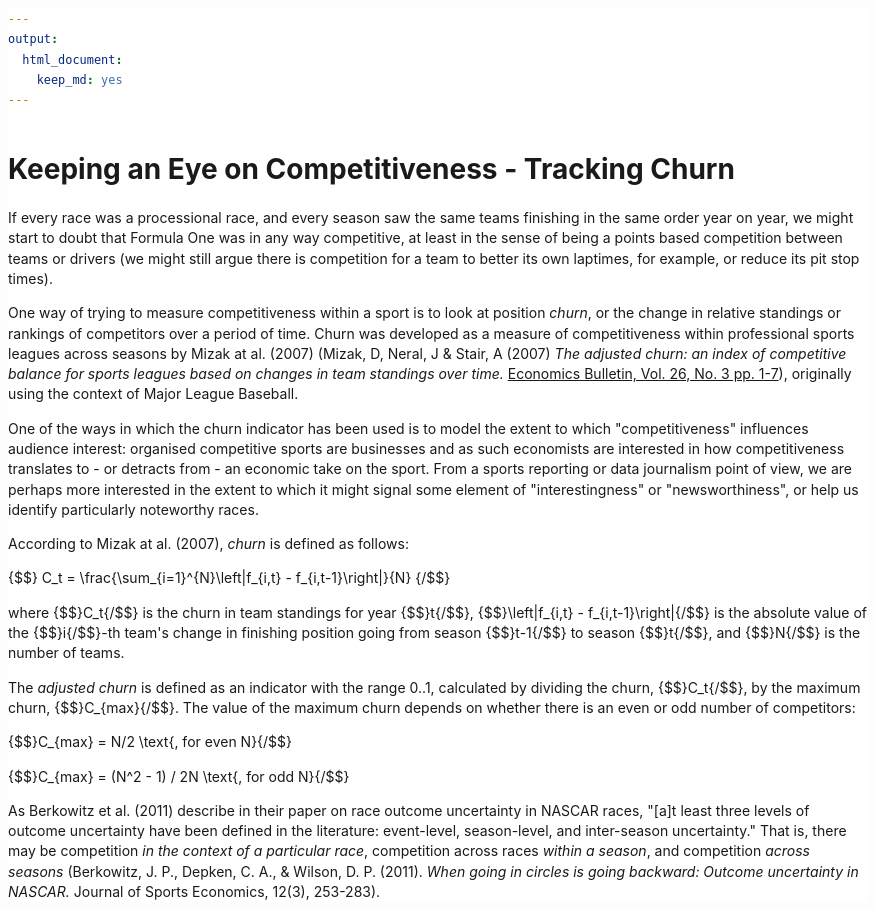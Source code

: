 ```yaml
---
output:
  html_document:
    keep_md: yes
---
```


# Keeping an Eye on Competitiveness - Tracking Churn

If every race was a processional race, and every season saw the same teams finishing in the same order year on year, we might start to doubt that Formula One was in any way competitive, at least in the sense of being a points based competition between teams or drivers (we might still argue there is competition for a team to better its own laptimes, for example, or reduce its pit stop times).

One way of trying to measure competitiveness within a sport is to look at position *churn*,  or the change in relative standings or rankings of competitors over a period of time. Churn was developed as a measure of competitiveness within professional sports leagues across seasons by Mizak at al. (2007) (Mizak, D, Neral, J & Stair, A (2007) *The adjusted churn: an index of competitive balance for sports leagues based on changes in team standings over time.* [Economics Bulletin, Vol. 26, No. 3 pp. 1-7](http://core.kmi.open.ac.uk/download/pdf/6420748.pdf)), originally using the context of Major League Baseball.

One of the ways in which the churn indicator has been used is to model the extent to which "competitiveness" influences audience interest: organised competitive sports are businesses and as such economists are interested in how competitiveness translates to  - or detracts from - an economic take on the sport. From a sports reporting or data journalism point of view, we are perhaps more interested in the extent to which it might signal some element of "interestingness" or "newsworthiness", or help us identify particularly noteworthy races.

According to Mizak at al. (2007), *churn* is defined as follows:

{$$}
C_t =  \frac{\sum_{i=1}^{N}\left|f_{i,t} - f_{i,t-1}\right|}{N}
{/$$}

where {$$}C_t{/$$} is the churn in team standings for year {$$}t{/$$}, {$$}\left|f_{i,t} - f_{i,t-1}\right|{/$$} is the absolute value of the {$$}i{/$$}-th team's change in finishing position going from season {$$}t-1{/$$} to season {$$}t{/$$}, and {$$}N{/$$} is the number of teams.

The *adjusted churn* is defined as an indicator with the range 0..1, calculated by dividing the churn, {$$}C_t{/$$}, by the maximum churn, {$$}C_{max}{/$$}. The value of the maximum churn depends on whether there is an even or odd number of competitors:

{$$}C_{max} = N/2 \text{, for even N}{/$$}

{$$}C_{max} = (N^2 - 1) / 2N \text{, for odd N}{/$$}

As Berkowitz et al. (2011) describe in their paper on race outcome uncertainty in NASCAR races, "[a]t least three levels of outcome uncertainty have been defined in the literature: event-level, season-level, and inter-season uncertainty." That is, there may be competition *in the context of a particular race*, competition across races *within a season*, and competition *across seasons* (Berkowitz, J. P., Depken, C. A., & Wilson, D. P. (2011). *When going in circles is going backward: Outcome uncertainty in NASCAR.* Journal of Sports Economics, 12(3), 253-283).
